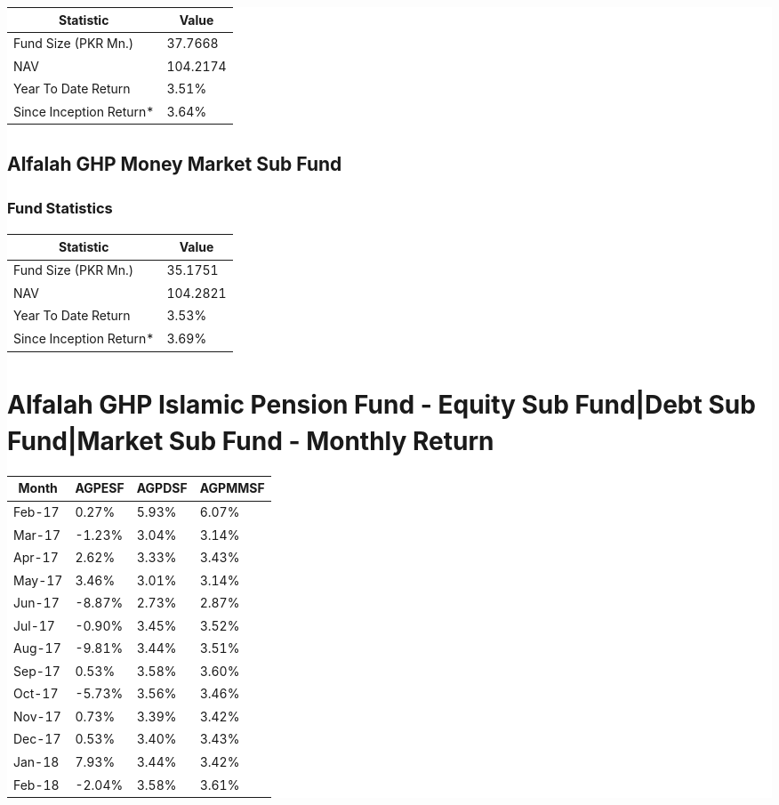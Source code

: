 | Statistic                | Value    |
| ------------------------ | -------- |
| Fund Size (PKR Mn.)      | 37.7668  |
| NAV                      | 104.2174 |
| Year To Date Return      | 3.51%    |
| Since Inception Return\* | 3.64%    |

## Alfalah GHP Money Market Sub Fund

### Fund Statistics

| Statistic                | Value    |
| ------------------------ | -------- |
| Fund Size (PKR Mn.)      | 35.1751  |
| NAV                      | 104.2821 |
| Year To Date Return      | 3.53%    |
| Since Inception Return\* | 3.69%    |

# Alfalah GHP Islamic Pension Fund - Equity Sub Fund|Debt Sub Fund|Market Sub Fund - Monthly Return

| Month  | AGPESF | AGPDSF | AGPMMSF |
| ------ | ------ | ------ | ------- |
| Feb-17 | 0.27%  | 5.93%  | 6.07%   |
| Mar-17 | -1.23% | 3.04%  | 3.14%   |
| Apr-17 | 2.62%  | 3.33%  | 3.43%   |
| May-17 | 3.46%  | 3.01%  | 3.14%   |
| Jun-17 | -8.87% | 2.73%  | 2.87%   |
| Jul-17 | -0.90% | 3.45%  | 3.52%   |
| Aug-17 | -9.81% | 3.44%  | 3.51%   |
| Sep-17 | 0.53%  | 3.58%  | 3.60%   |
| Oct-17 | -5.73% | 3.56%  | 3.46%   |
| Nov-17 | 0.73%  | 3.39%  | 3.42%   |
| Dec-17 | 0.53%  | 3.40%  | 3.43%   |
| Jan-18 | 7.93%  | 3.44%  | 3.42%   |
| Feb-18 | -2.04% | 3.58%  | 3.61%   |
